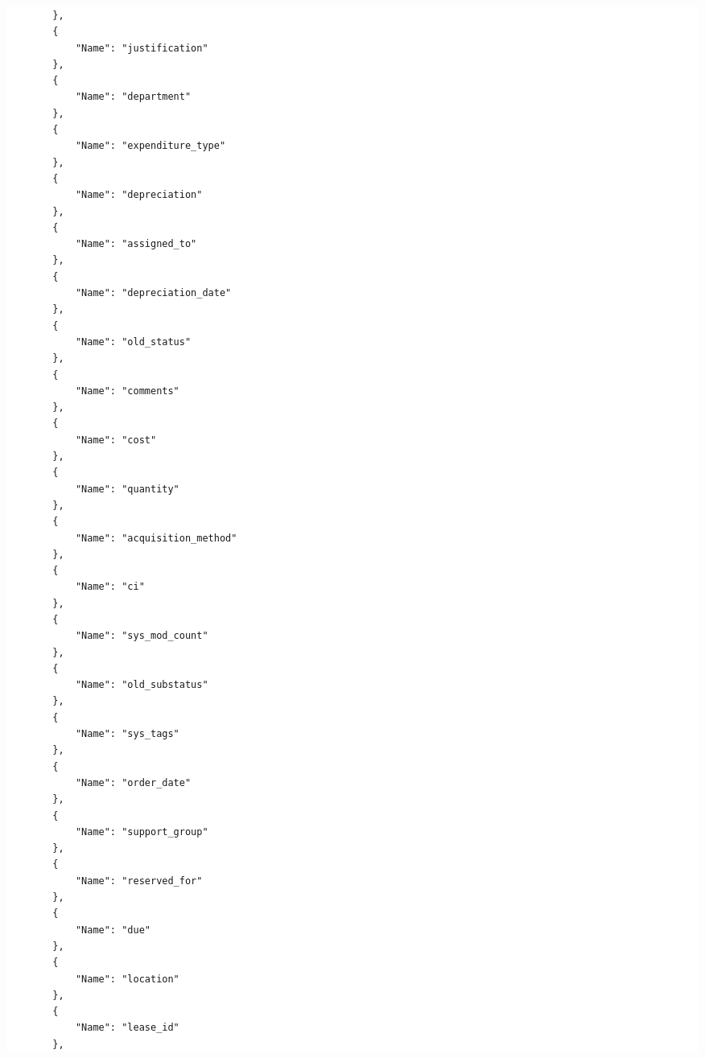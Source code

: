             },
            {
                "Name": "justification"
            },
            {
                "Name": "department"
            },
            {
                "Name": "expenditure_type"
            },
            {
                "Name": "depreciation"
            },
            {
                "Name": "assigned_to"
            },
            {
                "Name": "depreciation_date"
            },
            {
                "Name": "old_status"
            },
            {
                "Name": "comments"
            },
            {
                "Name": "cost"
            },
            {
                "Name": "quantity"
            },
            {
                "Name": "acquisition_method"
            },
            {
                "Name": "ci"
            },
            {
                "Name": "sys_mod_count"
            },
            {
                "Name": "old_substatus"
            },
            {
                "Name": "sys_tags"
            },
            {
                "Name": "order_date"
            },
            {
                "Name": "support_group"
            },
            {
                "Name": "reserved_for"
            },
            {
                "Name": "due"
            },
            {
                "Name": "location"
            },
            {
                "Name": "lease_id"
            },